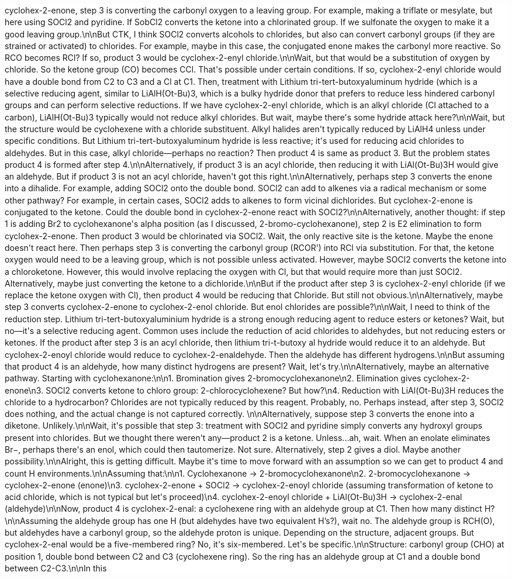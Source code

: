 cyclohex-2-enone, step 3 is converting the carbonyl oxygen to a leaving group. For example, making a triflate or mesylate, but here using SOCl2 and pyridine. If SobCl2 converts the ketone into a chlorinated group. If we sulfonate the oxygen to make it a good leaving group.\n\nBut CTK, I think SOCl2 converts alcohols to chlorides, but also can convert carbonyl groups (if they are strained or activated) to chlorides. For example, maybe in this case, the conjugated enone makes the carbonyl more reactive. So RCO becomes RCl? If so, product 3 would be cyclohex-2-enyl chloride.\n\nWait, but that would be a substitution of oxygen by chloride. So the ketone group (CO) becomes CCl. That's possible under certain conditions. If so, cyclohex-2-enyl chloride would have a double bond from C2 to C3 and a Cl at C1. Then, treatment with Lithium tri-tert-butoxyaluminum hydride (which is a selective reducing agent, similar to LiAlH(Ot-Bu)3, which is a bulky hydride donor that prefers to reduce less hindered carbonyl groups and can perform selective reductions. If we have cyclohex-2-enyl chloride, which is an alkyl chloride (Cl attached to a carbon), LiAlH(Ot-Bu)3 typically would not reduce alkyl chlorides. But wait, maybe there's some hydride attack here?\n\nWait, but the structure would be cyclohexene with a chloride substituent. Alkyl halides aren't typically reduced by LiAlH4 unless under specific conditions. But Lithium tri-tert-butoxyaluminum hydride is less reactive; it's used for reducing acid chlorides to aldehydes. But in this case, alkyl chloride—perhaps no reaction? Then product 4 is same as product 3. But the problem states product 4 is formed after step 4.\n\nAlternatively, if product 3 is an acyl chloride, then reducing it with LiAl(Ot-Bu)3H would give an aldehyde. But if product 3 is not an acyl chloride, haven't got this right.\n\nAlternatively, perhaps step 3 converts the enone into a dihalide. For example, adding SOCl2 onto the double bond. SOCl2 can add to alkenes via a radical mechanism or some other pathway? For example, in certain cases, SOCl2 adds to alkenes to form vicinal dichlorides. But cyclohex-2-enone is conjugated to the ketone. Could the double bond in cyclohex-2-enone react with SOCl2?\n\nAlternatively, another thought: if step 1 is adding Br2 to cyclohexanone's alpha position (as I discussed, 2-bromo-cyclohexanone), step 2 is E2 elimination to form cyclohex-2-enone. Then product 3 would be chlorinated via SOCl2. Wait, the only reactive site is the ketone. Maybe the enone doesn't react here. Then perhaps step 3 is converting the carbonyl group (RCOR') into RCl via substitution. For that, the ketone oxygen would need to be a leaving group, which is not possible unless activated. However, maybe SOCl2 converts the ketone into a chloroketone. However, this would involve replacing the oxygen with Cl, but that would require more than just SOCl2. Alternatively, maybe just converting the ketone to a dichloride.\n\nBut if the product after step 3 is cyclohex-2-enyl chloride (if we replace the ketone oxygen with Cl), then product 4 would be reducing that Chloride. But still not obvious.\n\nAlternatively, maybe step 3 converts cyclohex-2-enone to cyclohex-2-enol chloride. But enol chlorides are possible?\n\nWait, I need to think of the reduction step. Lithium tri-tert-butoxyaluminium hydride is a strong enough reducing agent to reduce esters or ketones? Wait, but no—it's a selective reducing agent. Common uses include the reduction of acid chlorides to aldehydes, but not reducing esters or ketones. If the product after step 3 is an acyl chloride, then lithium tri-t-butoxy al hydride would reduce it to an aldehyde. But cyclohex-2-enoyl chloride would reduce to cyclohex-2-enaldehyde. Then the aldehyde has different hydrogens.\n\nBut assuming that product 4 is an aldehyde, how many distinct hydrogens are present? Wait, let's try.\n\nAlternatively, maybe an alternative pathway. Starting with cyclohexanone:\n\n1. Bromination gives 2-bromocyclohexanone\n2. Elimination gives cyclohex-2-enone\n3. SOCl2 converts ketone to chloro group: 2-chlorocyclohexene? But how?\n4. Reduction with LiAl(Ot-Bu)3H reduces the chloride to a hydrocarbon? Chlorides are not typically reduced by this reagent. Probably, no. Perhaps instead, after step 3, SOCl2 does nothing, and the actual change is not captured correctly. \n\nAlternatively, suppose step 3 converts the enone into a diketone. Unlikely.\n\nWait, it's possible that step 3: treatment with SOCl2 and pyridine simply converts any hydroxyl groups present into chlorides. But we thought there weren't any—product 2 is a ketone. Unless...ah, wait. When an enolate eliminates Br−, perhaps there's an enol, which could then tautomerize. Not sure. Alternatively, step 2 gives a diol. Maybe another possibility.\n\nAlright, this is getting difficult. Maybe it's time to move forward with an assumption so we can get to product 4 and count H environments.\n\nAssuming that:\n\n1. Cyclohexanone → 2-bromocyclohexanone\n2. 2-bromocyclohexanone → cyclohex-2-enone (enone)\n3. cyclohex-2-enone + SOCl2 → cyclohex-2-enoyl chloride (assuming transformation of ketone to acid chloride, which is not typical but let's proceed)\n4. cyclohex-2-enoyl chloride + LiAl(Ot-Bu)3H → cyclohex-2-enal (aldehyde)\n\nNow, product 4 is cyclohex-2-enal: a cyclohexene ring with an aldehyde group at C1. Then how many distinct H?\n\nAssuming the aldehyde group has one H (but aldehydes have two equivalent H’s?), wait no. The aldehyde group is RCH(O), but aldehydes have a carbonyl group, so the aldehyde proton is unique. Depending on the structure, adjacent groups. But cyclohex-2-enal would be a five-membered ring? No, it's six-membered. Let's be specific.\n\nStructure: carbonyl group (CHO) at position 1, double bond between C2 and C3 (cyclohexene ring). So the ring has an aldehyde group at C1 and a double bond between C2-C3.\n\nIn this